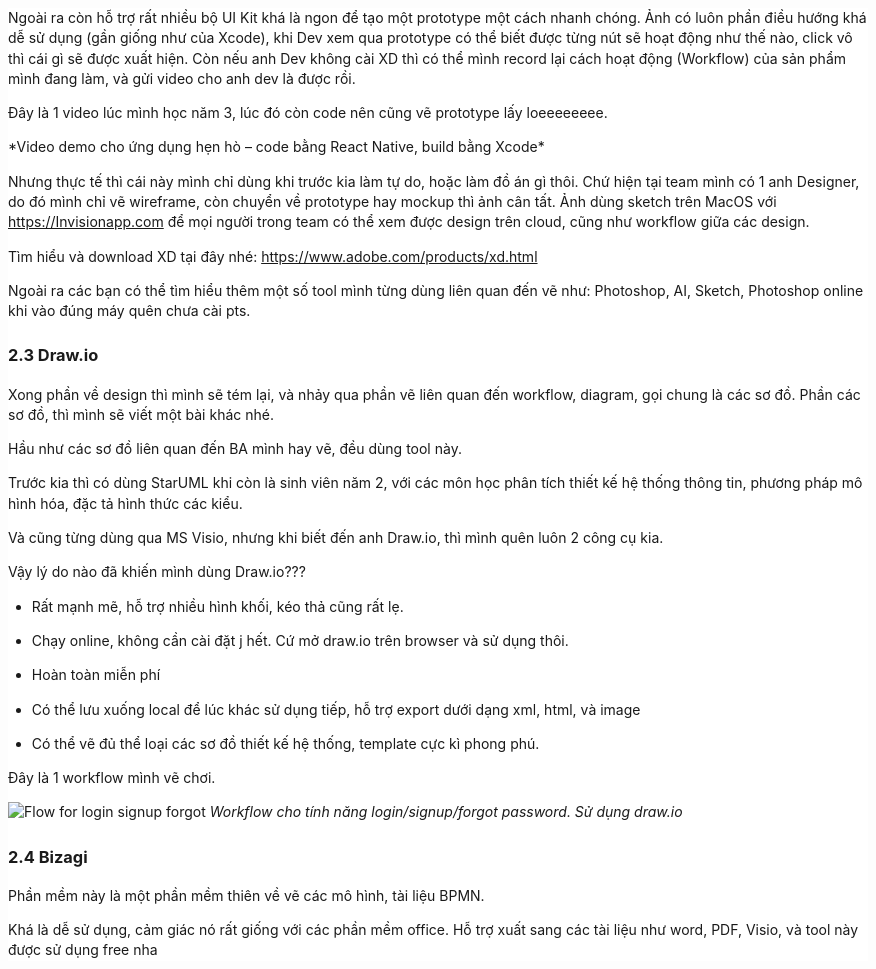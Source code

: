 Ngoài ra còn hỗ trợ rất nhiều bộ UI Kit khá là ngon để tạo một prototype một cách nhanh chóng. Ảnh có luôn phần điều hướng khá dễ sử dụng (gần giống như của Xcode), khi Dev xem qua prototype có thể biết được từng nút sẽ hoạt động như thế nào, click vô thì cái gì sẽ được xuất hiện. Còn nếu anh Dev không cài XD thì có thể mình record lại cách hoạt động (Workflow) của sản phẩm mình đang làm, và gửi video cho anh dev là được rồi.

Đây là 1 video lúc mình học năm 3, lúc đó còn code nên cũng vẽ prototype lấy loeeeeeeee.

<iframe width="560" height="315" src="https://www.youtube.com/embed/uy81DcFQB1g" frameborder="0" allow="accelerometer; autoplay; encrypted-media; gyroscope; picture-in-picture" allowfullscreen></iframe>
*Video demo cho ứng dụng hẹn hò – code bằng React Native, build bằng Xcode*

Nhưng thực tế thì cái này mình chỉ dùng khi trước kia làm tự do, hoặc làm đồ án gì thôi. Chứ hiện tại team mình có 1 anh Designer, do đó mình chỉ vẽ wireframe, còn chuyển về prototype hay mockup thì ảnh cân tất. Ảnh dùng sketch trên MacOS với
https://Invisionapp.com để mọi người trong team có thể xem được design trên cloud, cũng như workflow giữa các design.

Tìm hiểu và download XD tại đây nhé: https://www.adobe.com/products/xd.html

Ngoài ra các bạn có thể tìm hiểu thêm một số tool mình từng dùng liên quan đến vẽ như: Photoshop, AI, Sketch, Photoshop online khi vào đúng máy quên chưa cài pts.

### 2.3 Draw.io

Xong phần về design thì mình sẽ tém lại, và nhảy qua phần vẽ liên quan đến workflow, diagram, gọi chung là các sơ đồ. Phần các sơ đồ, thì mình sẽ viết một bài khác nhé.

Hầu như các sơ đồ liên quan đến BA mình hay vẽ, đều dùng tool này.

Trước kia thì có dùng StarUML khi còn là sinh viên năm 2, với các môn học phân tích thiết kế hệ thống thông tin, phương pháp mô hình hóa, đặc tả hình thức các kiểu.

Và cũng từng dùng qua MS Visio, nhưng khi biết đến anh Draw.io, thì mình quên luôn 2 công cụ kia.

Vậy lý do nào đã khiến mình dùng Draw.io???

* Rất mạnh mẽ, hỗ trợ nhiều hình khối, kéo thả cũng rất lẹ.

* Chạy online, không cần cài đặt j hết. Cứ mở draw.io trên browser và sử dụng thôi.

* Hoàn toàn miễn phí

* Có thể lưu xuống local để lúc khác sử dụng tiếp, hỗ trợ export dưới dạng xml, html, và image

* Có thể vẽ đủ thể loại các sơ đồ thiết kế hệ thống, template cực kì phong phú.

Đây là 1 workflow mình vẽ chơi.

![Flow for login signup forgot]({{site.baseurl}}/images/img/tools-ba/flow-for-login-signup-forgot.png)
*Workflow cho tính năng login/signup/forgot password. Sử dụng draw.io*


### 2.4 Bizagi

Phần mềm này là một phần mềm thiên về vẽ các mô hình, tài liệu BPMN.

Khá là dễ sử dụng, cảm giác nó rất giống với các phần mềm office. Hỗ trợ xuất sang các tài liệu như word, PDF, Visio, và tool này được sử dụng free nha
